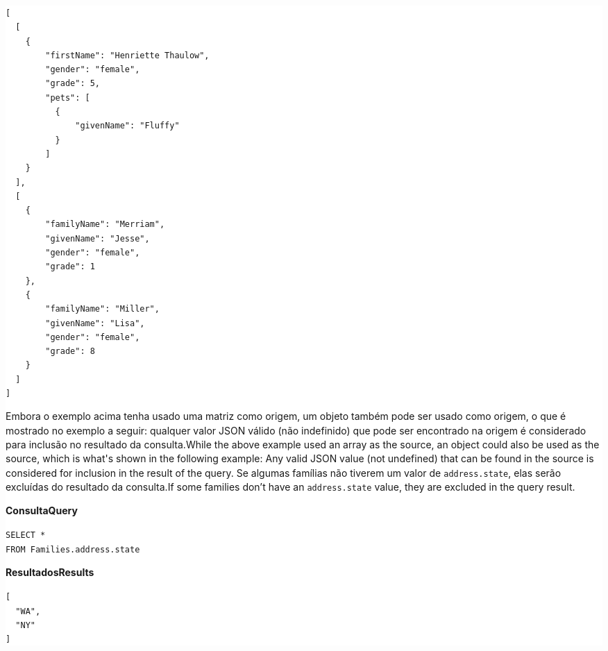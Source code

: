     [
      [
        {
            "firstName": "Henriette Thaulow",
            "gender": "female",
            "grade": 5,
            "pets": [
              {
                  "givenName": "Fluffy"
              }
            ]
        }
      ],
      [
        {
            "familyName": "Merriam",
            "givenName": "Jesse",
            "gender": "female",
            "grade": 1
        },
        {
            "familyName": "Miller",
            "givenName": "Lisa",
            "gender": "female",
            "grade": 8
        }
      ]
    ]

<span data-ttu-id="545b9-195">Embora o exemplo acima tenha usado uma matriz como origem, um objeto também pode ser usado como origem, o que é mostrado no exemplo a seguir: qualquer valor JSON válido (não indefinido) que pode ser encontrado na origem é considerado para inclusão no resultado da consulta.</span><span class="sxs-lookup"><span data-stu-id="545b9-195">While the above example used an array as the source, an object could also be used as the source, which is what's shown in the following example: Any valid JSON value (not undefined) that can be found in the source is considered for inclusion in the result of the query.</span></span> <span data-ttu-id="545b9-196">Se algumas famílias não tiverem um valor de `address.state`, elas serão excluídas do resultado da consulta.</span><span class="sxs-lookup"><span data-stu-id="545b9-196">If some families don’t have an `address.state` value, they are excluded in the query result.</span></span>

<span data-ttu-id="545b9-197">**Consulta**</span><span class="sxs-lookup"><span data-stu-id="545b9-197">**Query**</span></span>

    SELECT * 
    FROM Families.address.state

<span data-ttu-id="545b9-198">**Resultados**</span><span class="sxs-lookup"><span data-stu-id="545b9-198">**Results**</span></span>

    [
      "WA", 
      "NY"
    ]
